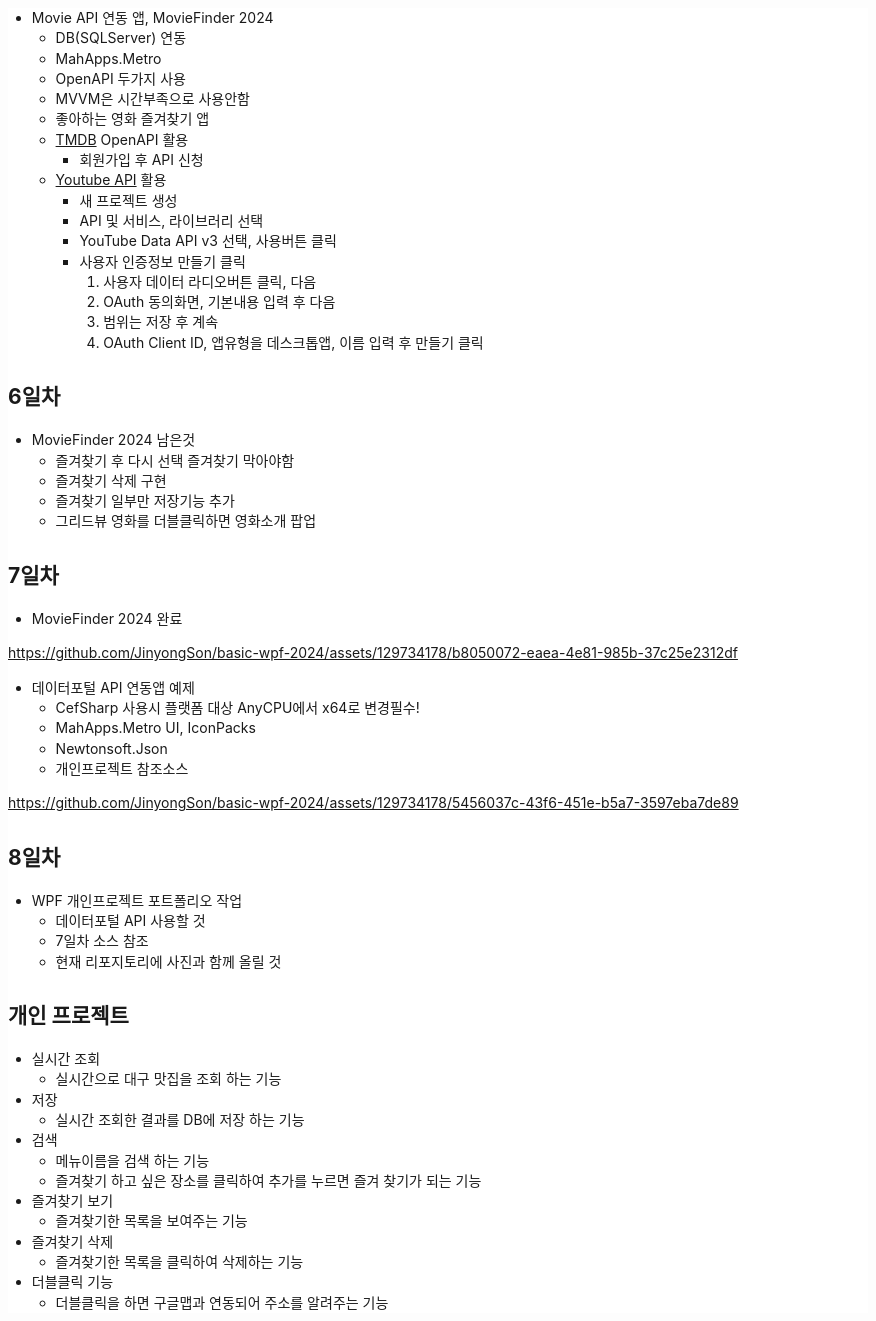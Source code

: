 - Movie API 연동 앱, MovieFinder 2024
    - DB(SQLServer) 연동
    - MahApps.Metro
    - OpenAPI 두가지 사용
    - MVVM은 시간부족으로 사용안함            
    - 좋아하는 영화 즐겨찾기 앱
    - [TMDB](https://www.themoviedb.org/) OpenAPI 활용
        - 회원가입 후 API 신청        
    - [Youtube API](https://console.cloud.google.com/) 활용
        - 새 프로젝트 생성
        - API 및 서비스, 라이브러리 선택
        - YouTube Data API v3 선택, 사용버튼 클릭
        - 사용자 인증정보 만들기 클릭
            1. 사용자 데이터 라디오버튼 클릭, 다음
            2. OAuth  동의화면, 기본내용 입력 후 다음
            3. 범위는 저장 후 계속
            4. OAuth Client ID, 앱유형을 데스크톱앱, 이름 입력 후 만들기 클릭

## 6일차
- MovieFinder 2024 남은것
    - 즐겨찾기 후 다시 선택 즐겨찾기 막아야함
    - 즐겨찾기 삭제 구현
    - 즐겨찾기 일부만 저장기능 추가
    - 그리드뷰 영화를 더블클릭하면 영화소개 팝업

## 7일차
- MovieFinder 2024 완료


https://github.com/JinyongSon/basic-wpf-2024/assets/129734178/b8050072-eaea-4e81-985b-37c25e2312df



- 데이터포털 API 연동앱 예제
    - CefSharp 사용시 플랫폼 대상 AnyCPU에서 x64로 변경필수!
    - MahApps.Metro UI, IconPacks
    - Newtonsoft.Json
    - 개인프로젝트 참조소스


https://github.com/JinyongSon/basic-wpf-2024/assets/129734178/5456037c-43f6-451e-b5a7-3597eba7de89



## 8일차
- WPF 개인프로젝트 포트폴리오 작업
    - 데이터포털 API 사용할 것
    - 7일차 소스 참조
    - 현재 리포지토리에 사진과 함께 올릴 것

## 개인 프로젝트
- 실시간 조회 
    - 실시간으로 대구 맛집을 조회 하는 기능
- 저장 
    - 실시간 조회한 결과를 DB에 저장 하는 기능
- 검색 
    - 메뉴이름을 검색 하는 기능
    - 즐겨찾기 하고 싶은 장소를 클릭하여 추가를 누르면 즐겨 찾기가 되는 기능
- 즐겨찾기 보기
    - 즐겨찾기한 목록을 보여주는 기능
- 즐겨찾기 삭제
    - 즐겨찾기한 목록을 클릭하여 삭제하는 기능
- 더블클릭 기능
    - 더블클릭을 하면 구글맵과 연동되어 주소를 알려주는 기능